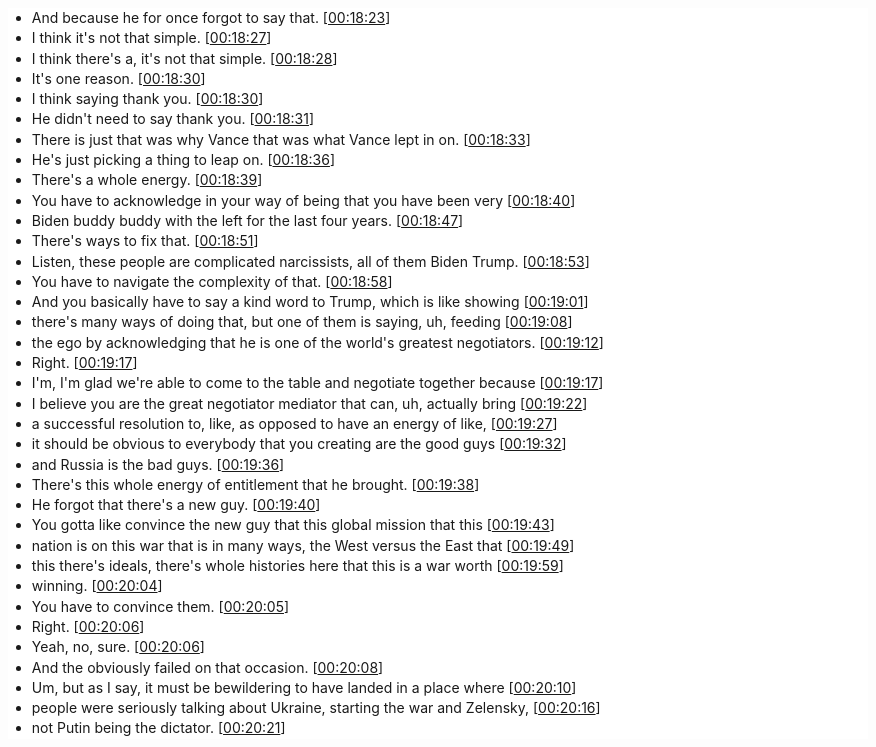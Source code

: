 *  And because he for once forgot to say that. [[00:18:23](https://www.youtube.com/watch?v=HvI42TyE5Ww&t=1103.0s)]
*  I think it's not that simple. [[00:18:27](https://www.youtube.com/watch?v=HvI42TyE5Ww&t=1107.2s)]
*  I think there's a, it's not that simple. [[00:18:28](https://www.youtube.com/watch?v=HvI42TyE5Ww&t=1108.7s)]
*  It's one reason. [[00:18:30](https://www.youtube.com/watch?v=HvI42TyE5Ww&t=1110.1000000000001s)]
*  I think saying thank you. [[00:18:30](https://www.youtube.com/watch?v=HvI42TyE5Ww&t=1110.8s)]
*  He didn't need to say thank you. [[00:18:31](https://www.youtube.com/watch?v=HvI42TyE5Ww&t=1111.9s)]
*  There is just that was why Vance that was what Vance lept in on. [[00:18:33](https://www.youtube.com/watch?v=HvI42TyE5Ww&t=1113.1000000000001s)]
*  He's just picking a thing to leap on. [[00:18:36](https://www.youtube.com/watch?v=HvI42TyE5Ww&t=1116.1000000000001s)]
*  There's a whole energy. [[00:18:39](https://www.youtube.com/watch?v=HvI42TyE5Ww&t=1119.1000000000001s)]
*  You have to acknowledge in your way of being that you have been very [[00:18:40](https://www.youtube.com/watch?v=HvI42TyE5Ww&t=1120.9s)]
*  Biden buddy buddy with the left for the last four years. [[00:18:47](https://www.youtube.com/watch?v=HvI42TyE5Ww&t=1127.1000000000001s)]
*  There's ways to fix that. [[00:18:51](https://www.youtube.com/watch?v=HvI42TyE5Ww&t=1131.8s)]
*  Listen, these people are complicated narcissists, all of them Biden Trump. [[00:18:53](https://www.youtube.com/watch?v=HvI42TyE5Ww&t=1133.1999999999998s)]
*  You have to navigate the complexity of that. [[00:18:58](https://www.youtube.com/watch?v=HvI42TyE5Ww&t=1138.6999999999998s)]
*  And you basically have to say a kind word to Trump, which is like showing [[00:19:01](https://www.youtube.com/watch?v=HvI42TyE5Ww&t=1141.8s)]
*  there's many ways of doing that, but one of them is saying, uh, feeding [[00:19:08](https://www.youtube.com/watch?v=HvI42TyE5Ww&t=1148.8999999999999s)]
*  the ego by acknowledging that he is one of the world's greatest negotiators. [[00:19:12](https://www.youtube.com/watch?v=HvI42TyE5Ww&t=1152.8s)]
*  Right. [[00:19:17](https://www.youtube.com/watch?v=HvI42TyE5Ww&t=1157.0s)]
*  I'm, I'm glad we're able to come to the table and negotiate together because [[00:19:17](https://www.youtube.com/watch?v=HvI42TyE5Ww&t=1157.8s)]
*  I believe you are the great negotiator mediator that can, uh, actually bring [[00:19:22](https://www.youtube.com/watch?v=HvI42TyE5Ww&t=1162.1s)]
*  a successful resolution to, like, as opposed to have an energy of like, [[00:19:27](https://www.youtube.com/watch?v=HvI42TyE5Ww&t=1167.5s)]
*  it should be obvious to everybody that you creating are the good guys [[00:19:32](https://www.youtube.com/watch?v=HvI42TyE5Ww&t=1172.5s)]
*  and Russia is the bad guys. [[00:19:36](https://www.youtube.com/watch?v=HvI42TyE5Ww&t=1176.1s)]
*  There's this whole energy of entitlement that he brought. [[00:19:38](https://www.youtube.com/watch?v=HvI42TyE5Ww&t=1178.0s)]
*  He forgot that there's a new guy. [[00:19:40](https://www.youtube.com/watch?v=HvI42TyE5Ww&t=1180.6s)]
*  You gotta like convince the new guy that this global mission that this [[00:19:43](https://www.youtube.com/watch?v=HvI42TyE5Ww&t=1183.0s)]
*  nation is on this war that is in many ways, the West versus the East that [[00:19:49](https://www.youtube.com/watch?v=HvI42TyE5Ww&t=1189.9s)]
*  this there's ideals, there's whole histories here that this is a war worth [[00:19:59](https://www.youtube.com/watch?v=HvI42TyE5Ww&t=1199.0s)]
*  winning. [[00:20:04](https://www.youtube.com/watch?v=HvI42TyE5Ww&t=1204.7s)]
*  You have to convince them. [[00:20:05](https://www.youtube.com/watch?v=HvI42TyE5Ww&t=1205.5s)]
*  Right. [[00:20:06](https://www.youtube.com/watch?v=HvI42TyE5Ww&t=1206.6s)]
*  Yeah, no, sure. [[00:20:06](https://www.youtube.com/watch?v=HvI42TyE5Ww&t=1206.9s)]
*  And the obviously failed on that occasion. [[00:20:08](https://www.youtube.com/watch?v=HvI42TyE5Ww&t=1208.1s)]
*  Um, but as I say, it must be bewildering to have landed in a place where [[00:20:10](https://www.youtube.com/watch?v=HvI42TyE5Ww&t=1210.4s)]
*  people were seriously talking about Ukraine, starting the war and Zelensky, [[00:20:16](https://www.youtube.com/watch?v=HvI42TyE5Ww&t=1216.4s)]
*  not Putin being the dictator. [[00:20:21](https://www.youtube.com/watch?v=HvI42TyE5Ww&t=1221.3s)]